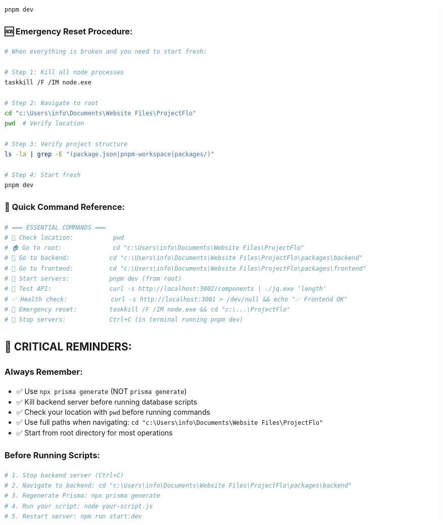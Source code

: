 ```bash
pnpm dev
```

### **🆘 Emergency Reset Procedure:**

```bash
# When everything is broken and you need to start fresh:

# Step 1: Kill all node processes
taskkill /F /IM node.exe

# Step 2: Navigate to root
cd "c:\Users\info\Documents\Website Files\ProjectFlo"
pwd  # Verify location

# Step 3: Verify project structure
ls -la | grep -E "(package.json|pnpm-workspace|packages/)"

# Step 4: Start fresh
pnpm dev
```

### **🎯 Quick Command Reference:**

```bash
# === ESSENTIAL COMMANDS ===
# 📍 Check location:           pwd
# 🏠 Go to root:              cd "c:\Users\info\Documents\Website Files\ProjectFlo"
# 🔧 Go to backend:           cd "c:\Users\info\Documents\Website Files\ProjectFlo\packages\backend"
# 🎨 Go to frontend:          cd "c:\Users\info\Documents\Website Files\ProjectFlo\packages\frontend"
# 🚀 Start servers:           pnpm dev (from root)
# 🧪 Test API:                curl -s http://localhost:3002/components | ./jq.exe 'length'
# ✅ Health check:            curl -s http://localhost:3001 > /dev/null && echo "✅ Frontend OK"
# 🔄 Emergency reset:         taskkill /F /IM node.exe && cd "c:\...\ProjectFlo"
# 🛑 Stop servers:            Ctrl+C (in terminal running pnpm dev)
```

## **🚨 CRITICAL REMINDERS:**

### **Always Remember:**
- ✅ Use `npx prisma generate` (NOT `prisma generate`)
- ✅ Kill backend server before running database scripts
- ✅ Check your location with `pwd` before running commands
- ✅ Use full paths when navigating: `cd "c:\Users\info\Documents\Website Files\ProjectFlo"`
- ✅ Start from root directory for most operations

### **Before Running Scripts:**
```bash
# 1. Stop backend server (Ctrl+C)
# 2. Navigate to backend: cd "c:\Users\info\Documents\Website Files\ProjectFlo\packages\backend"
# 3. Regenerate Prisma: npx prisma generate
# 4. Run your script: node your-script.js
# 5. Restart server: npm run start:dev
```

